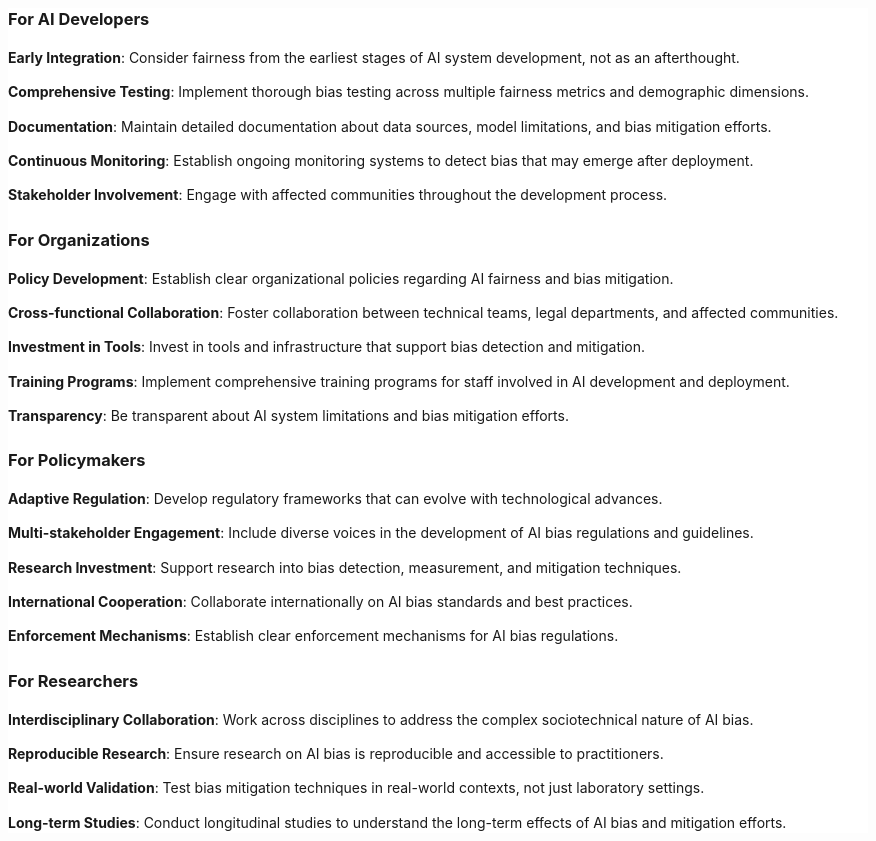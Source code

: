 ### For AI Developers

**Early Integration**: Consider fairness from the earliest stages of AI system development, not as an afterthought.

**Comprehensive Testing**: Implement thorough bias testing across multiple fairness metrics and demographic dimensions.

**Documentation**: Maintain detailed documentation about data sources, model limitations, and bias mitigation efforts.

**Continuous Monitoring**: Establish ongoing monitoring systems to detect bias that may emerge after deployment.

**Stakeholder Involvement**: Engage with affected communities throughout the development process.

### For Organizations

**Policy Development**: Establish clear organizational policies regarding AI fairness and bias mitigation.

**Cross-functional Collaboration**: Foster collaboration between technical teams, legal departments, and affected communities.

**Investment in Tools**: Invest in tools and infrastructure that support bias detection and mitigation.

**Training Programs**: Implement comprehensive training programs for staff involved in AI development and deployment.

**Transparency**: Be transparent about AI system limitations and bias mitigation efforts.

### For Policymakers

**Adaptive Regulation**: Develop regulatory frameworks that can evolve with technological advances.

**Multi-stakeholder Engagement**: Include diverse voices in the development of AI bias regulations and guidelines.

**Research Investment**: Support research into bias detection, measurement, and mitigation techniques.

**International Cooperation**: Collaborate internationally on AI bias standards and best practices.

**Enforcement Mechanisms**: Establish clear enforcement mechanisms for AI bias regulations.

### For Researchers

**Interdisciplinary Collaboration**: Work across disciplines to address the complex sociotechnical nature of AI bias.

**Reproducible Research**: Ensure research on AI bias is reproducible and accessible to practitioners.

**Real-world Validation**: Test bias mitigation techniques in real-world contexts, not just laboratory settings.

**Long-term Studies**: Conduct longitudinal studies to understand the long-term effects of AI bias and mitigation efforts.

